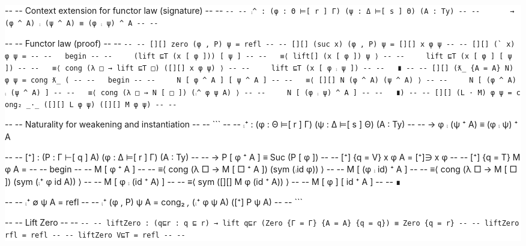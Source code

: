 -- -- Context extension for functor law (signature)
-- -- ```
-- -- ⨾^ : (φ : Θ ⊨[ r ] Γ) (ψ : Δ ⊨[ s ] Θ) (A : Ty)
-- --       → (φ ^ A) ⨾ (ψ ^ A) ≡ (φ ⨾ ψ) ^ A
-- -- ```

-- -- Functor law (proof)
-- -- ```
-- -- [][] zero (φ , P) ψ = refl
-- -- [][] (suc x) (φ , P) ψ = [][] x φ ψ
-- -- [][] (` x) φ ψ =
-- --   begin
-- --     (lift ⊑T (x [ φ ])) [ ψ ]
-- --   ≡⟨ lift[] (x [ φ ]) ψ ⟩
-- --     lift ⊑T (x [ φ ] [ ψ ])
-- --   ≡⟨ cong (λ □ → lift ⊑T □) ([][] x φ ψ) ⟩
-- --     lift ⊑T (x [ φ ⨾ ψ ])
-- --   ∎
-- -- [][] (ƛ_ {A = A} N) φ ψ = cong ƛ_ (
-- --   begin
-- --     N [ φ ^ A ] [ ψ ^ A ]
-- --   ≡⟨ [][] N (φ ^ A) (ψ ^ A) ⟩
-- --     N [ (φ ^ A) ⨾ (ψ ^ A) ]
-- --   ≡⟨ cong (λ □ → N [ □ ]) (⨾^ φ ψ A) ⟩
-- --     N [ (φ ⨾ ψ) ^ A ]
-- --   ∎)
-- -- [][] (L · M) φ ψ = cong₂ _·_ ([][] L φ ψ) ([][] M φ ψ)
-- -- ```

-- -- Naturality for weakening and instantiation
-- -- ```
-- -- ⨾⁺ : (φ : Θ ⊨[ r ] Γ) (ψ : Δ ⊨[ s ] Θ) (A : Ty)
-- --         → φ ⨾ (ψ ⁺ A) ≡ (φ ⨾ ψ) ⁺ A

-- -- [⁺] : (P : Γ ⊢[ q ] A) (φ : Δ ⊨[ r ] Γ) (A : Ty)
-- --         → P [ φ ⁺ A ] ≡ Suc (P [ φ ])
-- -- [⁺] {q = V} x φ A = [⁺]∋ x φ
-- -- [⁺] {q = T} M φ A =
-- --   begin
-- --     M [ φ ⁺ A ]
-- --   ≡⟨ cong (λ □ → M [ □ ⁺ A ]) (sym (⨾id φ)) ⟩
-- --     M [ (φ ⨾ id) ⁺ A ]
-- --   ≡⟨ cong (λ □ → M [ □ ]) (sym (⨾⁺ φ id A)) ⟩
-- --     M [ φ ⨾ (id ⁺ A) ]
-- --   ≡⟨ sym ([][] M φ (id ⁺ A)) ⟩
-- --     M [ φ ] [ id ⁺ A ]
-- --   ∎

-- -- ⨾⁺ ∅ ψ A = refl
-- -- ⨾⁺ (φ , P) ψ A = cong₂ _,_ (⨾⁺ φ ψ A) ([⁺] P ψ A)
-- -- ```

-- -- Lift Zero
-- -- ```
-- -- liftZero : (q⊑r : q ⊑ r) → lift q⊑r (Zero {Γ = Γ} {A = A} {q = q}) ≡ Zero {q = r}
-- -- liftZero rfl = refl
-- -- liftZero V⊑T = refl
-- -- ```
